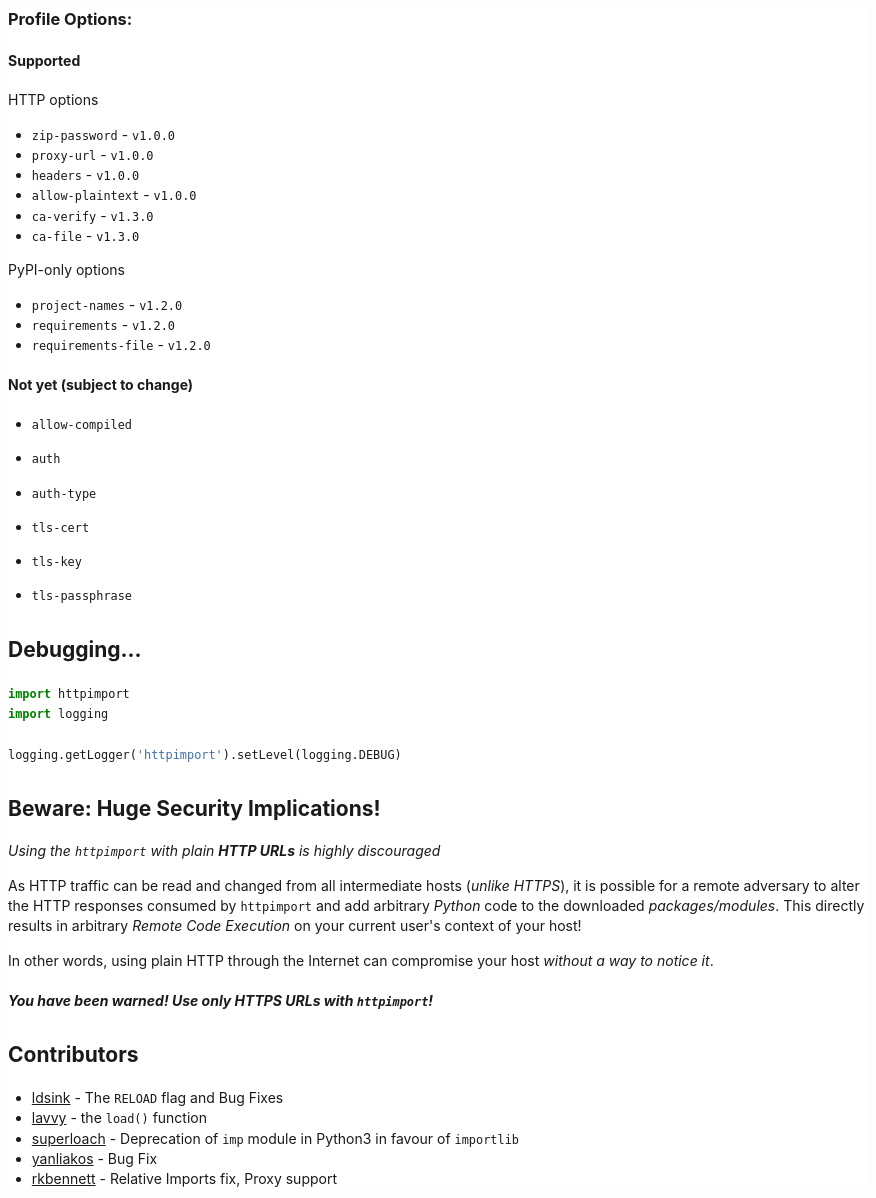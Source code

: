### Profile Options:
#### Supported
HTTP options
* `zip-password` - `v1.0.0`
* `proxy-url` - `v1.0.0`
* `headers` - `v1.0.0`
* `allow-plaintext` - `v1.0.0`
* `ca-verify` - `v1.3.0`
* `ca-file` - `v1.3.0`

PyPI-only options
* `project-names` - `v1.2.0`
* `requirements` - `v1.2.0`
* `requirements-file` - `v1.2.0`

#### Not yet (subject to change)
* `allow-compiled`

* `auth`
* `auth-type`

* `tls-cert`
* `tls-key`
* `tls-passphrase`

## Debugging...
```python
import httpimport
import logging

logging.getLogger('httpimport').setLevel(logging.DEBUG)
```

## Beware: **Huge Security Implications!**
_Using the `httpimport` with plain **HTTP URLs** is highly discouraged_
  
As HTTP traffic can be read and changed from all intermediate hosts (_unlike HTTPS_), it is possible for a remote adversary to alter the HTTP responses consumed by `httpimport` and add arbitrary _Python_ code to the downloaded _packages/modules_. This directly results in arbitrary _Remote Code Execution_ on your current user's context of your host!

In other words, using plain HTTP through the Internet can compromise your host *without a way to notice it*.

##### You have been warned! Use only **HTTPS URLs** with `httpimport`!

## Contributors
* [ldsink](https://github.com/ldsink) - The `RELOAD` flag and Bug Fixes
* [lavvy](https://github.com/lavvy) - the `load()` function
* [superloach](https://github.com/superloach) - Deprecation of `imp` module in Python3 in favour of `importlib`
* [yanliakos](https://github.com/yanliakos) - Bug Fix
* [rkbennett](https://github.com/rkbennett) - Relative Imports fix, Proxy support
